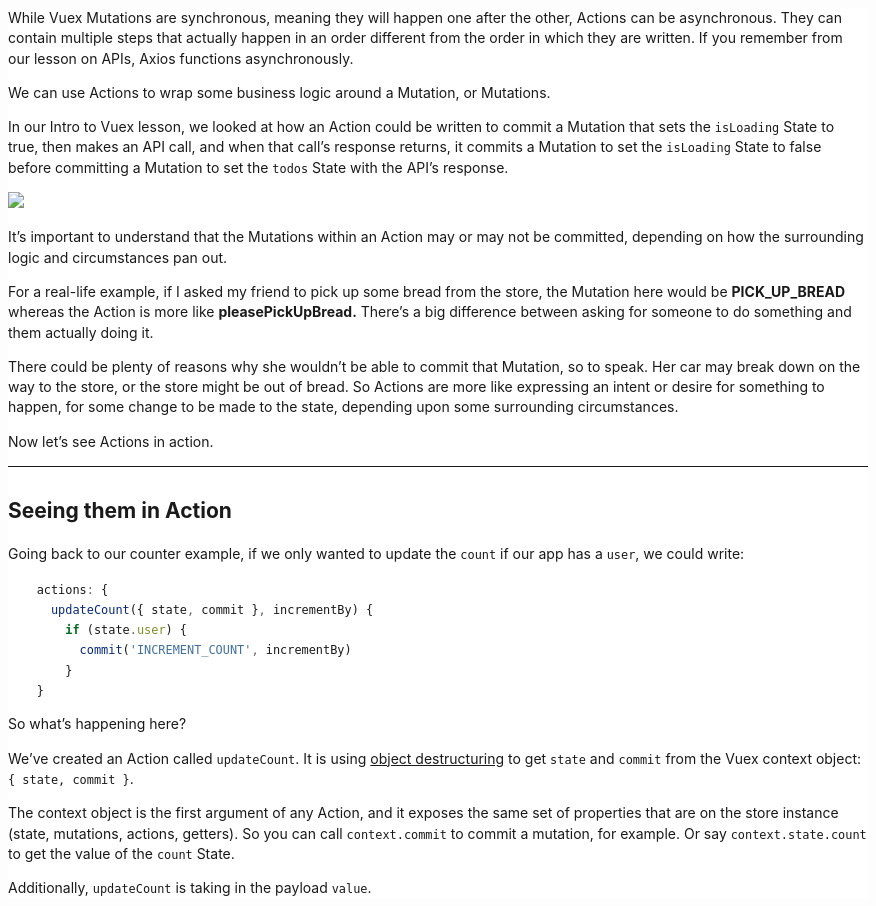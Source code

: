 While Vuex Mutations are synchronous, meaning they will happen one after the other, Actions can be asynchronous. They can contain multiple steps that actually happen in an order different from the order in which they are written. If you remember from our lesson on APIs, Axios functions asynchronously. 

We can use Actions to wrap some business logic around a Mutation, or Mutations.

In our Intro to Vuex lesson, we looked at how an Action could be written to commit a Mutation that sets the `isLoading` State to true, then makes an API call, and when that call’s response returns, it commits a Mutation to set the `isLoading` State to false before committing a Mutation to set the `todos` State with the API’s response.


![](https://firebasestorage.googleapis.com/v0/b/vue-mastery.appspot.com/o/flamelink%2Fmedia%2F1578370696756_1.png?alt=media&token=512b37b9-fc19-4691-a8e5-274abc4a8907)


It’s important to understand that the Mutations within an Action may or may not be committed, depending on how the surrounding logic and circumstances pan out.

For a real-life example, if I asked my friend to pick up some bread from the store, the Mutation here would be **PICK_UP_BREAD** whereas the Action is more like **pleasePickUpBread.** There’s a big difference between asking for someone to do something and them actually doing it. 

There could be plenty of reasons why she wouldn’t be able to commit that Mutation, so to speak. Her car may break down on the way to the store, or the store might be out of bread. So Actions are more like expressing an intent or desire for something to happen, for some change to be made to the state, depending upon some surrounding circumstances.

Now let’s see Actions in action.


----------
## Seeing them in Action

Going back to our counter example, if we only wanted to update the `count` if our app has a `user`, we could write:

```javascript
    actions: {
      updateCount({ state, commit }, incrementBy) {
        if (state.user) {
          commit('INCREMENT_COUNT', incrementBy)
        } 
    }
```
So what’s happening here? 

We’ve created an Action called `updateCount`. It is using [object destructuring](https://developer.mozilla.org/en-US/docs/Web/JavaScript/Reference/Operators/Destructuring_assignment#Object_destructuring) to get `state` and `commit` from the Vuex context object: `{ state, commit }`. 

The context object is the first argument of any Action, and it exposes the same set of properties that are on the store instance (state, mutations, actions, getters). So you can call `context.commit` to commit a mutation, for example. Or say `context.state.count` to get the value of the `count` State. 

Additionally, `updateCount` is taking in the payload `value`. 
